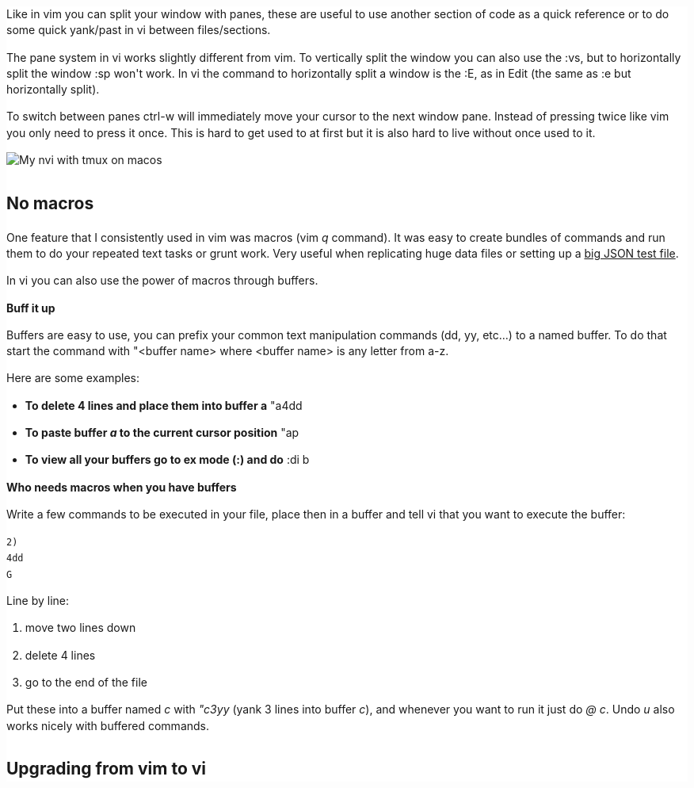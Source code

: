 Like in vim you can split your window with panes, these are useful to use another section of code as a quick reference or to do some quick yank/past in vi between files/sections.

The pane system in vi works slightly different from vim. To vertically split the window you can also use the :vs, but to horizontally split the window :sp won't work. In vi the command to horizontally split a window is the :E, as in Edit (the same as :e but horizontally split).

To switch between panes ctrl-w will immediately move your cursor to the next window pane. Instead of pressing twice like vim you only need to press it once. This is hard to get used to at first but it is also hard to live without once used to it.

![My nvi with tmux on macos](/images/nvi_tmux_macos.png)

## No macros

One feature that I consistently used in vim was macros (vim _q_ command). It was easy to create bundles of commands and run them to do your repeated text tasks or grunt work. Very useful when replicating huge data files or setting up a [big JSON test file](@/posts/2017-08-11-mastering-console-log.md).

In vi you can also use the power of macros through buffers.

**Buff it up**

Buffers are easy to use, you can prefix your common text manipulation commands (dd, yy, etc...) to a named buffer. To do that start the command with "\<buffer name> where \<buffer name> is any letter from a-z.

Here are some examples:

- **To delete 4 lines and place them into buffer a** "a4dd

- **To paste buffer _a_ to the current cursor position** "ap

- **To view all your buffers go to ex mode (:) and do** :di b

**Who needs macros when you have buffers**

Write a few commands to be executed in your file, place then in a buffer and tell vi that you want to execute the buffer:

```
2)
4dd
G
```

Line by line:

1. move two lines down

2. delete 4 lines

3. go to the end of the file

Put these into a buffer named _c_ with <i>"c3yy</i> (yank 3 lines into buffer _c_), and whenever you want to run it just do _@ c_. Undo _u_ also works nicely with buffered commands.

## Upgrading from vim to vi
